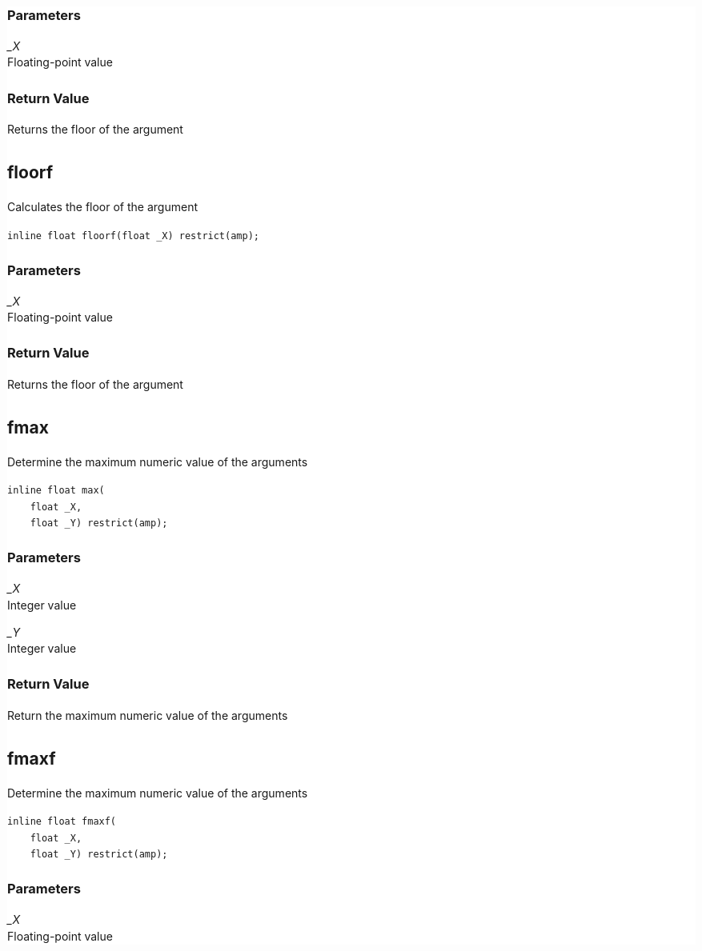 ### Parameters  
*_X*<br/>
Floating-point value  
  
### Return Value  
 Returns the floor of the argument  
  
##  <a name="floorf"></a>  floorf  
 Calculates the floor of the argument  
  
```  
inline float floorf(float _X) restrict(amp);
```  
  
### Parameters  
*_X*<br/>
Floating-point value  
  
### Return Value  
 Returns the floor of the argument  
  
##  <a name="fmax"></a>  fmax  
 Determine the maximum numeric value of the arguments  
  
```  
inline float max(
    float _X,  
    float _Y) restrict(amp);
```  
  
### Parameters  
*_X*<br/>
Integer value  
  
*_Y*<br/>
Integer value  
  
### Return Value  
 Return the maximum numeric value of the arguments  
  
##  <a name="fmaxf"></a>  fmaxf  
 Determine the maximum numeric value of the arguments  
  
```  
inline float fmaxf(
    float _X,  
    float _Y) restrict(amp);
```  
  
### Parameters  
*_X*<br/>
Floating-point value  
  